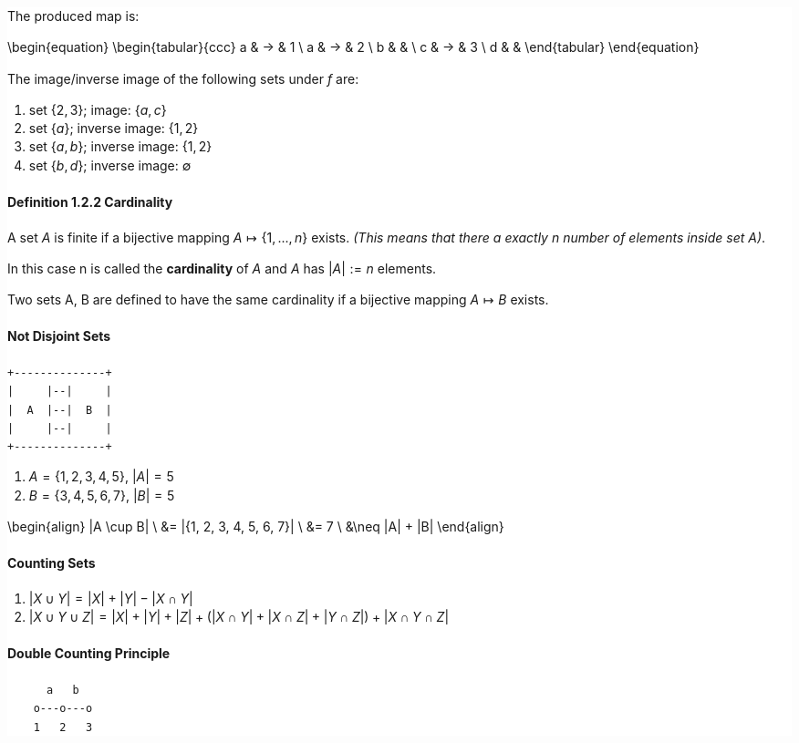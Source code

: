 The produced map is:

\begin{equation}
\begin{tabular}{ccc}
a & $\rightarrow$ & 1 \\
a & $\rightarrow$ & 2 \\
b & & \\
c & $\rightarrow$ & 3 \\
d & &
\end{tabular}
\end{equation}

The image/inverse image of the following sets under $f$ are:

1. set {$2, 3$}; image: {$a, c$}
2. set {$a$}; inverse image: {$1, 2$}
3. set {$a, b$}; inverse image: {$1, 2$}
4. set {$b, d$}; inverse image: $\emptyset$

#### Definition 1.2.2 Cardinality
A set $A$ is finite if a bijective mapping $A \mapsto \{1,..., n\}$ exists. _(This means that there a exactly n number of elements inside set A)_. 

In this case n is called the **cardinality** of $A$ and $A$ has $|A| := n$ elements.

Two sets A, B are defined to have the same cardinality if a bijective mapping $A \mapsto B$ exists.

#### Not Disjoint Sets
```
+--------------+
|     |--|     |
|  A  |--|  B  |
|     |--|     |
+--------------+
```

1. $A = \{1, 2, 3, 4, 5\}$, $|A| = 5$
2. $B = \{3, 4, 5, 6, 7\}$, $|B| = 5$

\begin{align}
|A \cup B| \\
&= |{1, 2, 3, 4, 5, 6, 7}| \\
&= 7 \\
&\neq |A| + |B|
\end{align}


#### Counting Sets

1. $|X \cup Y| = |X| + |Y| - |X \cap Y|$
2. $|X \cup Y \cup Z| = |X| + |Y| + |Z| + (|X \cap Y| + |X \cap Z| + |Y \cap Z|) + |X \cap Y \cap Z|$

#### Double Counting Principle
```
      a   b
    o---o---o
    1   2   3
```
